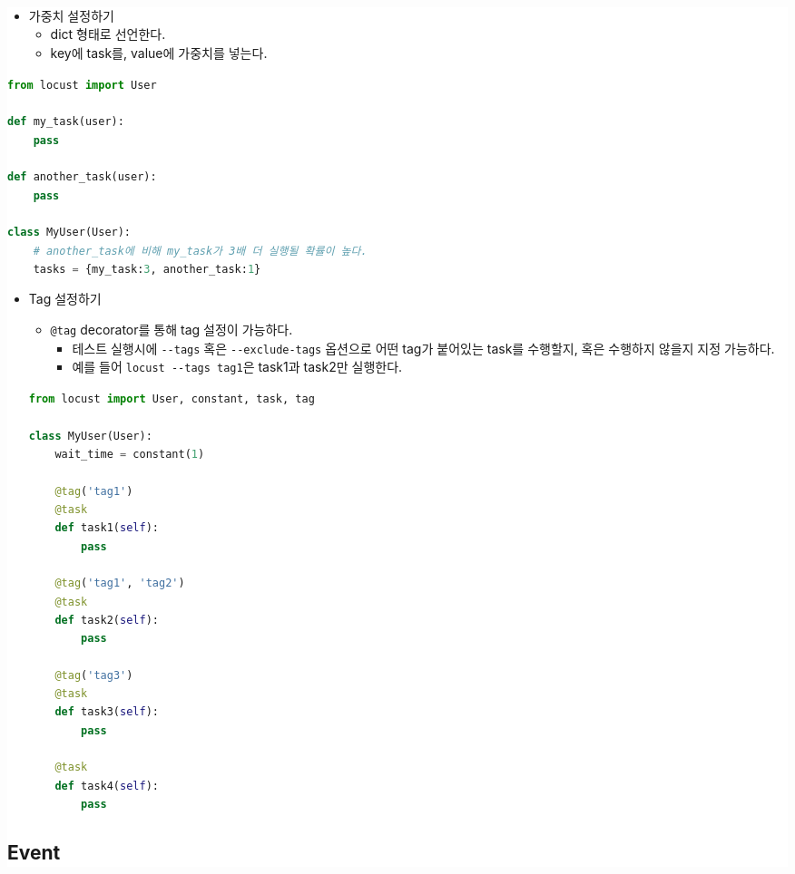   - 가중치 설정하기
    - dict 형태로 선언한다.
    - key에 task를, value에 가중치를 넣는다.

  ```python
  from locust import User
  
  def my_task(user):
      pass
  
  def another_task(user):
      pass
  
  class MyUser(User):
      # another_task에 비해 my_task가 3배 더 실행될 확률이 높다.
      tasks = {my_task:3, another_task:1}
  ```



- Tag 설정하기

  - `@tag` decorator를 통해 tag 설정이 가능하다.
    - 테스트 실행시에 `--tags` 혹은 `--exclude-tags` 옵션으로 어떤 tag가 붙어있는 task를 수행할지, 혹은 수행하지 않을지 지정 가능하다.
    - 예를 들어 `locust --tags tag1`은 task1과 task2만 실행한다.

  ```python
  from locust import User, constant, task, tag
  
  class MyUser(User):
      wait_time = constant(1)
  
      @tag('tag1')
      @task
      def task1(self):
          pass
  
      @tag('tag1', 'tag2')
      @task
      def task2(self):
          pass
  
      @tag('tag3')
      @task
      def task3(self):
          pass
  
      @task
      def task4(self):
          pass
  ```





## Event

